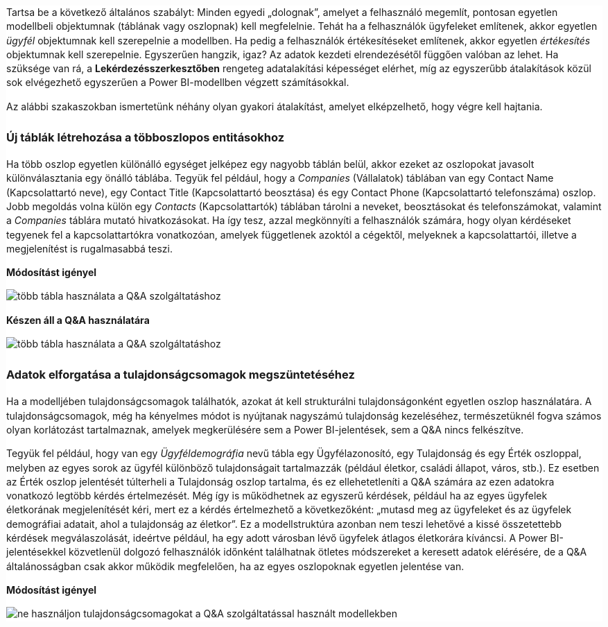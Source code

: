 Tartsa be a következő általános szabályt: Minden egyedi „dolognak”, amelyet a felhasználó megemlít, pontosan egyetlen modellbeli objektumnak (táblának vagy oszlopnak) kell megfelelnie. Tehát ha a felhasználók ügyfeleket említenek, akkor egyetlen *ügyfél* objektumnak kell szerepelnie a modellben. Ha pedig a felhasználók értékesítéseket említenek, akkor egyetlen *értékesítés* objektumnak kell szerepelnie. Egyszerűen hangzik, igaz? Az adatok kezdeti elrendezésétől függően valóban az lehet. Ha szüksége van rá, a **Lekérdezésszerkesztőben** rengeteg adatalakítási képességet elérhet, míg az egyszerűbb átalakítások közül sok elvégezhető egyszerűen a Power BI-modellben végzett számításokkal.

Az alábbi szakaszokban ismertetünk néhány olyan gyakori átalakítást, amelyet elképzelhető, hogy végre kell hajtania.

### <a name="create-new-tables-for-multi-column-entities"></a>Új táblák létrehozása a többoszlopos entitásokhoz

Ha több oszlop egyetlen különálló egységet jelképez egy nagyobb táblán belül, akkor ezeket az oszlopokat javasolt különválasztania egy önálló táblába. Tegyük fel például, hogy a *Companies* (Vállalatok) táblában van egy Contact Name (Kapcsolattartó neve), egy Contact Title (Kapcsolattartó beosztása) és egy Contact Phone (Kapcsolattartó telefonszáma) oszlop. Jobb megoldás volna külön egy *Contacts* (Kapcsolattartók) táblában tárolni a neveket, beosztásokat és telefonszámokat, valamint a *Companies* táblára mutató hivatkozásokat. Ha így tesz, azzal megkönnyíti a felhasználók számára, hogy olyan kérdéseket tegyenek fel a kapcsolattartókra vonatkozóan, amelyek függetlenek azoktól a cégektől, melyeknek a kapcsolattartói, illetve a megjelenítést is rugalmasabbá teszi.

**Módosítást igényel**

![több tábla használata a Q&A szolgáltatáshoz](media/desktop-qna-in-reports/desktop-qna_09.png)

**Készen áll a Q&A használatára**

![több tábla használata a Q&A szolgáltatáshoz](media/desktop-qna-in-reports/desktop-qna_10.png)

### <a name="pivot-to-eliminate-property-bags"></a>Adatok elforgatása a tulajdonságcsomagok megszüntetéséhez

Ha a modelljében tulajdonságcsomagok találhatók, azokat át kell strukturálni tulajdonságonként egyetlen oszlop használatára. A tulajdonságcsomagok, még ha kényelmes módot is nyújtanak nagyszámú tulajdonság kezeléséhez, természetüknél fogva számos olyan korlátozást tartalmaznak, amelyek megkerülésére sem a Power BI-jelentések, sem a Q&A nincs felkészítve.

Tegyük fel például, hogy van egy *Ügyféldemográfia* nevű tábla egy Ügyfélazonosító, egy Tulajdonság és egy Érték oszloppal, melyben az egyes sorok az ügyfél különböző tulajdonságait tartalmazzák (például életkor, családi állapot, város, stb.). Ez esetben az Érték oszlop jelentését túlterheli a Tulajdonság oszlop tartalma, és ez ellehetetleníti a Q&A számára az ezen adatokra vonatkozó legtöbb kérdés értelmezését. Még így is működhetnek az egyszerű kérdések, például ha az egyes ügyfelek életkorának megjelenítését kéri, mert ez a kérdés értelmezhető a következőként: „mutasd meg az ügyfeleket és az ügyfelek demográfiai adatait, ahol a tulajdonság az életkor”. Ez a modellstruktúra azonban nem teszi lehetővé a kissé összetettebb kérdések megválaszolását, ideértve például, ha egy adott városban lévő ügyfelek átlagos életkorára kíváncsi. A Power BI-jelentésekkel közvetlenül dolgozó felhasználók időnként találhatnak ötletes módszereket a keresett adatok elérésére, de a Q&A általánosságban csak akkor működik megfelelően, ha az egyes oszlopoknak egyetlen jelentése van.

**Módosítást igényel**

![ne használjon tulajdonságcsomagokat a Q&A szolgáltatással használt modellekben](media/desktop-qna-in-reports/desktop-qna_11.png)
